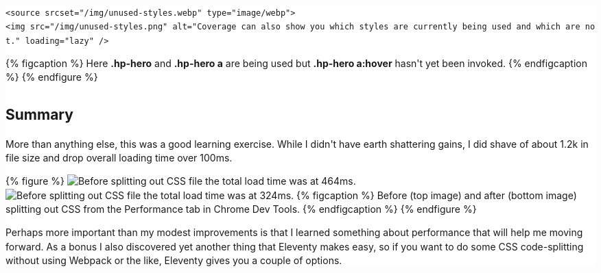     <source srcset="/img/unused-styles.webp" type="image/webp">
    <img src="/img/unused-styles.png" alt="Coverage can also show you which styles are currently being used and which are not." loading="lazy" />
  </picture>
  {% figcaption %}
    Here <strong>.hp-hero</strong> and <strong>.hp-hero a</strong> are being used but <strong>.hp-hero a:hover</strong> hasn't yet been invoked.
  {% endfigcaption %}
{% endfigure %}


## Summary
More than anything else, this was a good learning exercise. While I didn't have earth shattering gains, I did shave of about 1.2k in file size and drop overall loading time over 100ms.

{% figure %}
  <picture>
    <source srcset="/img/perf-summary-before.avif" type="image/avif">
    <source srcset="/img/perf-summary-before.webp" type="image/webp">
    <img src="/img/perf-summary-before.png" alt="Before splitting out CSS file the total load time was at 464ms." loading="lazy" />
  </picture>
  <picture>
    <source srcset="/img/perf-summary-after.avif" type="image/avif">
    <source srcset="/img/perf-summary-after.webp" type="image/webp">
    <img src="/img/perf-summary-after.png" alt="Before splitting out CSS file the total load time was at 324ms." loading="lazy" />
  </picture>
  {% figcaption %}
    Before (top image) and after (bottom image) splitting out CSS from the Performance tab in Chrome Dev Tools.
  {% endfigcaption %}
{% endfigure %}

Perhaps more important than my modest improvements is that I learned something about performance that will help me moving forward. As a bonus I also discovered yet another thing that Eleventy makes easy, so if you want to do some CSS code-splitting without using Webpack or the like, Eleventy gives you a couple of options.
